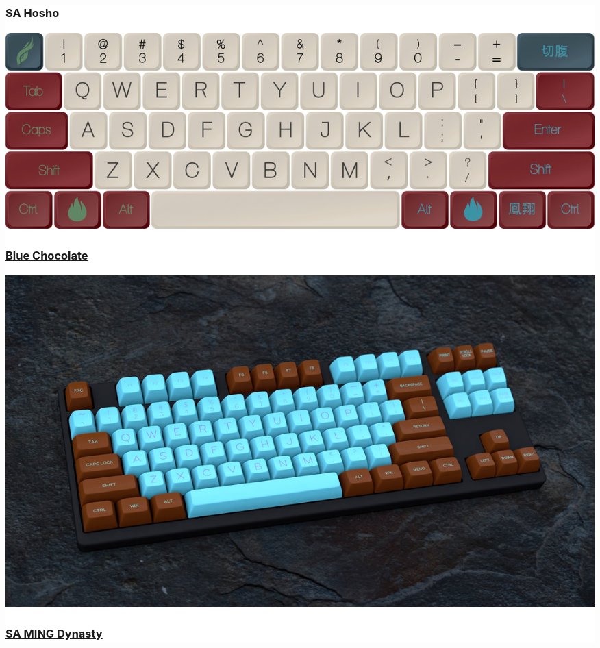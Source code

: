 ### [SA Hosho](https://geekhack.org/index.php?topic=72105.0)

![](media/16162381821338.jpg)

### [Blue Chocolate](https://geekhack.org/index.php?topic=84129.0)

![](media/16162372668531.jpg)

### [SA MING Dynasty](https://geekhack.org/index.php?topic=83977.0)
